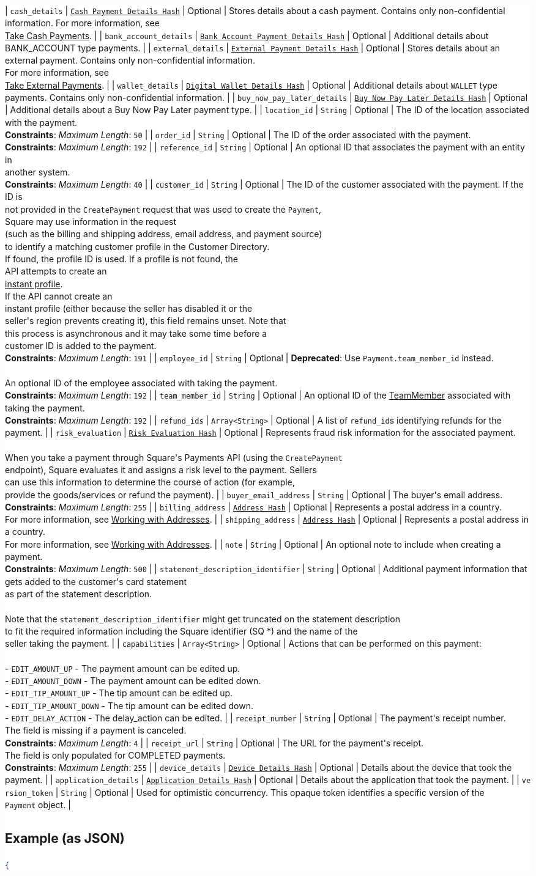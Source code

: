| `cash_details` | [`Cash Payment Details Hash`](../../doc/models/cash-payment-details.md) | Optional | Stores details about a cash payment. Contains only non-confidential information. For more information, see<br>[Take Cash Payments](https://developer.squareup.com/docs/payments-api/take-payments/cash-payments). |
| `bank_account_details` | [`Bank Account Payment Details Hash`](../../doc/models/bank-account-payment-details.md) | Optional | Additional details about BANK_ACCOUNT type payments. |
| `external_details` | [`External Payment Details Hash`](../../doc/models/external-payment-details.md) | Optional | Stores details about an external payment. Contains only non-confidential information.<br>For more information, see<br>[Take External Payments](https://developer.squareup.com/docs/payments-api/take-payments/external-payments). |
| `wallet_details` | [`Digital Wallet Details Hash`](../../doc/models/digital-wallet-details.md) | Optional | Additional details about `WALLET` type payments. Contains only non-confidential information. |
| `buy_now_pay_later_details` | [`Buy Now Pay Later Details Hash`](../../doc/models/buy-now-pay-later-details.md) | Optional | Additional details about a Buy Now Pay Later payment type. |
| `location_id` | `String` | Optional | The ID of the location associated with the payment.<br>**Constraints**: *Maximum Length*: `50` |
| `order_id` | `String` | Optional | The ID of the order associated with the payment.<br>**Constraints**: *Maximum Length*: `192` |
| `reference_id` | `String` | Optional | An optional ID that associates the payment with an entity in<br>another system.<br>**Constraints**: *Maximum Length*: `40` |
| `customer_id` | `String` | Optional | The ID of the customer associated with the payment. If the ID is<br>not provided in the `CreatePayment` request that was used to create the `Payment`,<br>Square may use information in the request<br>(such as the billing and shipping address, email address, and payment source)<br>to identify a matching customer profile in the Customer Directory.<br>If found, the profile ID is used. If a profile is not found, the<br>API attempts to create an<br>[instant profile](https://developer.squareup.com/docs/customers-api/what-it-does#instant-profiles).<br>If the API cannot create an<br>instant profile (either because the seller has disabled it or the<br>seller's region prevents creating it), this field remains unset. Note that<br>this process is asynchronous and it may take some time before a<br>customer ID is added to the payment.<br>**Constraints**: *Maximum Length*: `191` |
| `employee_id` | `String` | Optional | __Deprecated__: Use `Payment.team_member_id` instead.<br><br>An optional ID of the employee associated with taking the payment.<br>**Constraints**: *Maximum Length*: `192` |
| `team_member_id` | `String` | Optional | An optional ID of the [TeamMember](../../doc/models/team-member.md) associated with taking the payment.<br>**Constraints**: *Maximum Length*: `192` |
| `refund_ids` | `Array<String>` | Optional | A list of `refund_id`s identifying refunds for the payment. |
| `risk_evaluation` | [`Risk Evaluation Hash`](../../doc/models/risk-evaluation.md) | Optional | Represents fraud risk information for the associated payment.<br><br>When you take a payment through Square's Payments API (using the `CreatePayment`<br>endpoint), Square evaluates it and assigns a risk level to the payment. Sellers<br>can use this information to determine the course of action (for example,<br>provide the goods/services or refund the payment). |
| `buyer_email_address` | `String` | Optional | The buyer's email address.<br>**Constraints**: *Maximum Length*: `255` |
| `billing_address` | [`Address Hash`](../../doc/models/address.md) | Optional | Represents a postal address in a country.<br>For more information, see [Working with Addresses](https://developer.squareup.com/docs/build-basics/working-with-addresses). |
| `shipping_address` | [`Address Hash`](../../doc/models/address.md) | Optional | Represents a postal address in a country.<br>For more information, see [Working with Addresses](https://developer.squareup.com/docs/build-basics/working-with-addresses). |
| `note` | `String` | Optional | An optional note to include when creating a payment.<br>**Constraints**: *Maximum Length*: `500` |
| `statement_description_identifier` | `String` | Optional | Additional payment information that gets added to the customer's card statement<br>as part of the statement description.<br><br>Note that the `statement_description_identifier` might get truncated on the statement description<br>to fit the required information including the Square identifier (SQ *) and the name of the<br>seller taking the payment. |
| `capabilities` | `Array<String>` | Optional | Actions that can be performed on this payment:<br><br>- `EDIT_AMOUNT_UP` - The payment amount can be edited up.<br>- `EDIT_AMOUNT_DOWN` - The payment amount can be edited down.<br>- `EDIT_TIP_AMOUNT_UP` - The tip amount can be edited up.<br>- `EDIT_TIP_AMOUNT_DOWN` - The tip amount can be edited down.<br>- `EDIT_DELAY_ACTION` - The delay_action can be edited. |
| `receipt_number` | `String` | Optional | The payment's receipt number.<br>The field is missing if a payment is canceled.<br>**Constraints**: *Maximum Length*: `4` |
| `receipt_url` | `String` | Optional | The URL for the payment's receipt.<br>The field is only populated for COMPLETED payments.<br>**Constraints**: *Maximum Length*: `255` |
| `device_details` | [`Device Details Hash`](../../doc/models/device-details.md) | Optional | Details about the device that took the payment. |
| `application_details` | [`Application Details Hash`](../../doc/models/application-details.md) | Optional | Details about the application that took the payment. |
| `version_token` | `String` | Optional | Used for optimistic concurrency. This opaque token identifies a specific version of the<br>`Payment` object. |

## Example (as JSON)

```json
{
```